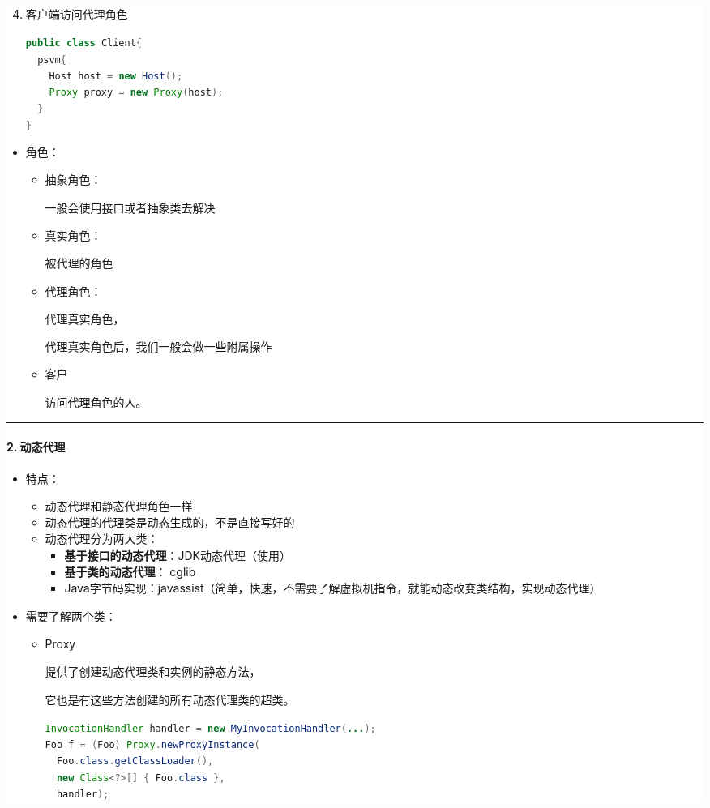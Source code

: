   4. 客户端访问代理角色

     ```java
     public class Client{
       psvm{
         Host host = new Host();
         Proxy proxy = new Proxy(host);
       }
     }
     ```

     

- 角色：
  - 抽象角色：

    一般会使用接口或者抽象类去解决

  - 真实角色：

    被代理的角色

  - 代理角色：

    代理真实角色，

    代理真实角色后，我们一般会做一些附属操作

  - 客户

    访问代理角色的人。

------------

#### 2. 动态代理

- 特点：
  - 动态代理和静态代理角色一样
  - 动态代理的代理类是动态生成的，不是直接写好的
  - 动态代理分为两大类：
    - **基于接口的动态代理**：JDK动态代理（使用）
    - **基于类的动态代理**： cglib
    - Java字节码实现：javassist（简单，快速，不需要了解虚拟机指令，就能动态改变类结构，实现动态代理）

- 需要了解两个类：

  - Proxy

    提供了创建动态代理类和实例的静态方法，

    它也是有这些方法创建的所有动态代理类的超类。

    ```java
    InvocationHandler handler = new MyInvocationHandler(...);
    Foo f = (Foo) Proxy.newProxyInstance(
      Foo.class.getClassLoader(),
      new Class<?>[] { Foo.class },
      handler);
    ```
